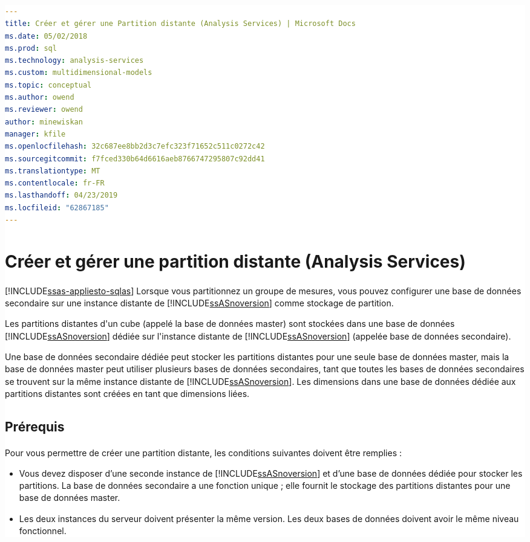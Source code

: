 ```yaml
---
title: Créer et gérer une Partition distante (Analysis Services) | Microsoft Docs
ms.date: 05/02/2018
ms.prod: sql
ms.technology: analysis-services
ms.custom: multidimensional-models
ms.topic: conceptual
ms.author: owend
ms.reviewer: owend
author: minewiskan
manager: kfile
ms.openlocfilehash: 32c687ee8bb2d3c7efc323f71652c511c0272c42
ms.sourcegitcommit: f7fced330b64d6616aeb8766747295807c92dd41
ms.translationtype: MT
ms.contentlocale: fr-FR
ms.lasthandoff: 04/23/2019
ms.locfileid: "62867185"
---
```

# <a name="create-and-manage-a-remote-partition-analysis-services"></a>Créer et gérer une partition distante (Analysis Services)
[!INCLUDE[ssas-appliesto-sqlas](../../includes/ssas-appliesto-sqlas.md)]
  Lorsque vous partitionnez un groupe de mesures, vous pouvez configurer une base de données secondaire sur une instance distante de [!INCLUDE[ssASnoversion](../../includes/ssasnoversion-md.md)] comme stockage de partition.  
  
 Les partitions distantes d'un cube (appelé la base de données master) sont stockées dans une base de données [!INCLUDE[ssASnoversion](../../includes/ssasnoversion-md.md)] dédiée sur l'instance distante de [!INCLUDE[ssASnoversion](../../includes/ssasnoversion-md.md)] (appelée base de données secondaire).  
  
 Une base de données secondaire dédiée peut stocker les partitions distantes pour une seule base de données master, mais la base de données master peut utiliser plusieurs bases de données secondaires, tant que toutes les bases de données secondaires se trouvent sur la même instance distante de [!INCLUDE[ssASnoversion](../../includes/ssasnoversion-md.md)]. Les dimensions dans une base de données dédiée aux partitions distantes sont créées en tant que dimensions liées.  
  
## <a name="prerequisites"></a>Prérequis  
 Pour vous permettre de créer une partition distante, les conditions suivantes doivent être remplies :  
  
-   Vous devez disposer d’une seconde instance de [!INCLUDE[ssASnoversion](../../includes/ssasnoversion-md.md)] et d’une base de données dédiée pour stocker les partitions. La base de données secondaire a une fonction unique ; elle fournit le stockage des partitions distantes pour une base de données master.  
  
-   Les deux instances du serveur doivent présenter la même version. Les deux bases de données doivent avoir le même niveau fonctionnel.  
  
